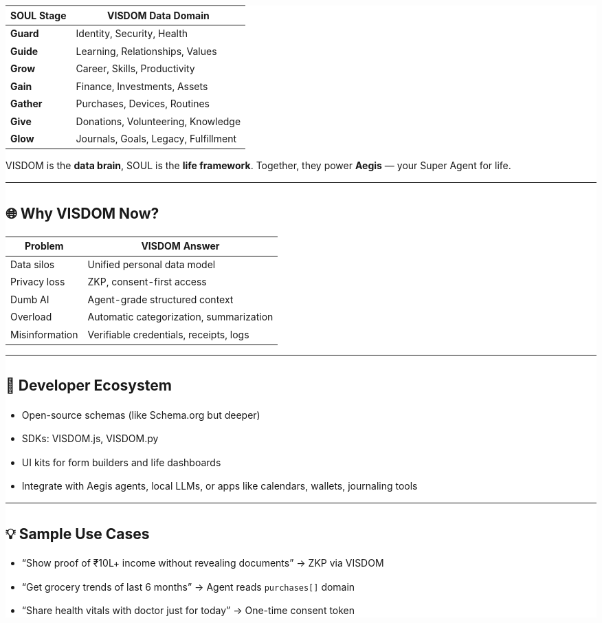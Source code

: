 | SOUL Stage | VISDOM Data Domain |
| ----- | ----- |
| **Guard** | Identity, Security, Health |
| **Guide** | Learning, Relationships, Values |
| **Grow** | Career, Skills, Productivity |
| **Gain** | Finance, Investments, Assets |
| **Gather** | Purchases, Devices, Routines |
| **Give** | Donations, Volunteering, Knowledge |
| **Glow** | Journals, Goals, Legacy, Fulfillment |

VISDOM is the **data brain**, SOUL is the **life framework**. Together, they power **Aegis** — your Super Agent for life.

---

## **🌐 Why VISDOM Now?**

| Problem | VISDOM Answer |
| ----- | ----- |
| Data silos | Unified personal data model |
| Privacy loss | ZKP, consent-first access |
| Dumb AI | Agent-grade structured context |
| Overload | Automatic categorization, summarization |
| Misinformation | Verifiable credentials, receipts, logs |

---

## **🔄 Developer Ecosystem**

* Open-source schemas (like Schema.org but deeper)

* SDKs: VISDOM.js, VISDOM.py

* UI kits for form builders and life dashboards

* Integrate with Aegis agents, local LLMs, or apps like calendars, wallets, journaling tools

---

## **💡 Sample Use Cases**

* “Show proof of ₹10L+ income without revealing documents” → ZKP via VISDOM

* “Get grocery trends of last 6 months” → Agent reads `purchases[]` domain

* “Share health vitals with doctor just for today” → One-time consent token
